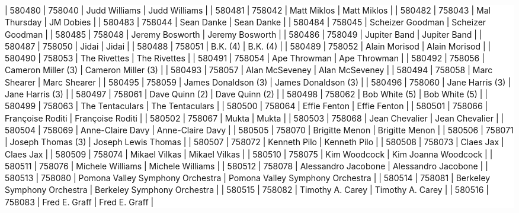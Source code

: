 | 580480 | 758040 | Judd Williams | Judd Williams |
| 580481 | 758042 | Matt Miklos | Matt Miklos |
| 580482 | 758043 | Mal Thursday | JM Dobies |
| 580483 | 758044 | Sean Danke | Sean Danke |
| 580484 | 758045 | Scheizer Goodman | Scheizer Goodman |
| 580485 | 758048 | Jeremy Bosworth | Jeremy Bosworth |
| 580486 | 758049 | Jupiter Band | Jupiter Band |
| 580487 | 758050 | Jidai | Jidai |
| 580488 | 758051 | B.K. (4) | B.K. (4) |
| 580489 | 758052 | Alain Morisod | Alain Morisod |
| 580490 | 758053 | The Rivettes | The Rivettes |
| 580491 | 758054 | Ape Throwman | Ape Throwman |
| 580492 | 758056 | Cameron Miller (3) | Cameron Miller (3) |
| 580493 | 758057 | Alan McSeveney | Alan McSeveney |
| 580494 | 758058 | Marc Shearer | Marc Shearer |
| 580495 | 758059 | James Donaldson (3) | James Donaldson (3) |
| 580496 | 758060 | Jane Harris (3) | Jane Harris (3) |
| 580497 | 758061 | Dave Quinn (2) | Dave Quinn (2) |
| 580498 | 758062 | Bob White (5) | Bob White (5) |
| 580499 | 758063 | The Tentaculars | The Tentaculars |
| 580500 | 758064 | Effie Fenton | Effie Fenton |
| 580501 | 758066 | Françoise Roditi | Françoise Roditi |
| 580502 | 758067 | Mukta | Mukta |
| 580503 | 758068 | Jean Chevalier | Jean Chevalier |
| 580504 | 758069 | Anne-Claire Davy | Anne-Claire Davy |
| 580505 | 758070 | Brigitte Menon | Brigitte Menon |
| 580506 | 758071 | Joseph Thomas (3) | Joseph Lewis Thomas |
| 580507 | 758072 | Kenneth Pilo | Kenneth Pilo |
| 580508 | 758073 | Claes Jax | Claes Jax |
| 580509 | 758074 | Mikael Vilkas | Mikael Vilkas |
| 580510 | 758075 | Kim Woodcock | Kim Joanna Woodcock |
| 580511 | 758076 | Michele Williams | Michele Williams |
| 580512 | 758078 | Alessandro Jacobone | Alessandro Jacobone |
| 580513 | 758080 | Pomona Valley Symphony Orchestra | Pomona Valley Symphony Orchestra |
| 580514 | 758081 | Berkeley Symphony Orchestra | Berkeley Symphony Orchestra |
| 580515 | 758082 | Timothy A. Carey | Timothy A. Carey |
| 580516 | 758083 | Fred E. Graff | Fred E. Graff |
